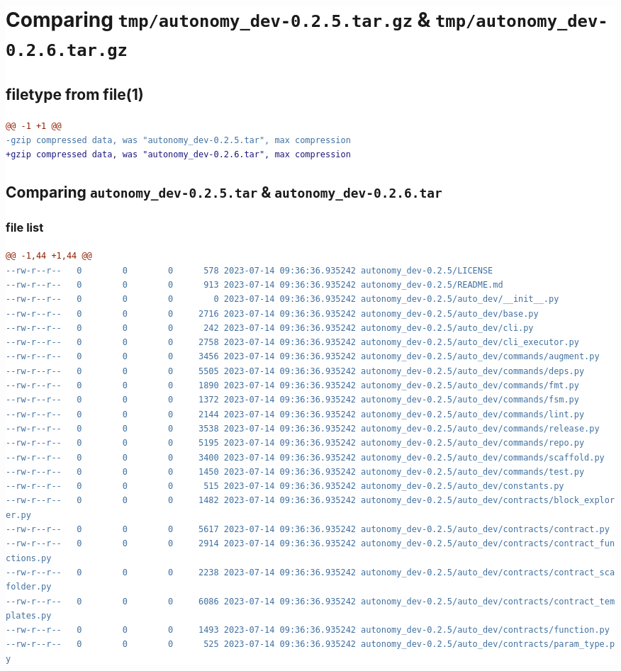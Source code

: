 # Comparing `tmp/autonomy_dev-0.2.5.tar.gz` & `tmp/autonomy_dev-0.2.6.tar.gz`

## filetype from file(1)

```diff
@@ -1 +1 @@
-gzip compressed data, was "autonomy_dev-0.2.5.tar", max compression
+gzip compressed data, was "autonomy_dev-0.2.6.tar", max compression
```

## Comparing `autonomy_dev-0.2.5.tar` & `autonomy_dev-0.2.6.tar`

### file list

```diff
@@ -1,44 +1,44 @@
--rw-r--r--   0        0        0      578 2023-07-14 09:36:36.935242 autonomy_dev-0.2.5/LICENSE
--rw-r--r--   0        0        0      913 2023-07-14 09:36:36.935242 autonomy_dev-0.2.5/README.md
--rw-r--r--   0        0        0        0 2023-07-14 09:36:36.935242 autonomy_dev-0.2.5/auto_dev/__init__.py
--rw-r--r--   0        0        0     2716 2023-07-14 09:36:36.935242 autonomy_dev-0.2.5/auto_dev/base.py
--rw-r--r--   0        0        0      242 2023-07-14 09:36:36.935242 autonomy_dev-0.2.5/auto_dev/cli.py
--rw-r--r--   0        0        0     2758 2023-07-14 09:36:36.935242 autonomy_dev-0.2.5/auto_dev/cli_executor.py
--rw-r--r--   0        0        0     3456 2023-07-14 09:36:36.935242 autonomy_dev-0.2.5/auto_dev/commands/augment.py
--rw-r--r--   0        0        0     5505 2023-07-14 09:36:36.935242 autonomy_dev-0.2.5/auto_dev/commands/deps.py
--rw-r--r--   0        0        0     1890 2023-07-14 09:36:36.935242 autonomy_dev-0.2.5/auto_dev/commands/fmt.py
--rw-r--r--   0        0        0     1372 2023-07-14 09:36:36.935242 autonomy_dev-0.2.5/auto_dev/commands/fsm.py
--rw-r--r--   0        0        0     2144 2023-07-14 09:36:36.935242 autonomy_dev-0.2.5/auto_dev/commands/lint.py
--rw-r--r--   0        0        0     3538 2023-07-14 09:36:36.935242 autonomy_dev-0.2.5/auto_dev/commands/release.py
--rw-r--r--   0        0        0     5195 2023-07-14 09:36:36.935242 autonomy_dev-0.2.5/auto_dev/commands/repo.py
--rw-r--r--   0        0        0     3400 2023-07-14 09:36:36.935242 autonomy_dev-0.2.5/auto_dev/commands/scaffold.py
--rw-r--r--   0        0        0     1450 2023-07-14 09:36:36.935242 autonomy_dev-0.2.5/auto_dev/commands/test.py
--rw-r--r--   0        0        0      515 2023-07-14 09:36:36.935242 autonomy_dev-0.2.5/auto_dev/constants.py
--rw-r--r--   0        0        0     1482 2023-07-14 09:36:36.935242 autonomy_dev-0.2.5/auto_dev/contracts/block_explorer.py
--rw-r--r--   0        0        0     5617 2023-07-14 09:36:36.935242 autonomy_dev-0.2.5/auto_dev/contracts/contract.py
--rw-r--r--   0        0        0     2914 2023-07-14 09:36:36.935242 autonomy_dev-0.2.5/auto_dev/contracts/contract_functions.py
--rw-r--r--   0        0        0     2238 2023-07-14 09:36:36.935242 autonomy_dev-0.2.5/auto_dev/contracts/contract_scafolder.py
--rw-r--r--   0        0        0     6086 2023-07-14 09:36:36.935242 autonomy_dev-0.2.5/auto_dev/contracts/contract_templates.py
--rw-r--r--   0        0        0     1493 2023-07-14 09:36:36.935242 autonomy_dev-0.2.5/auto_dev/contracts/function.py
--rw-r--r--   0        0        0      525 2023-07-14 09:36:36.935242 autonomy_dev-0.2.5/auto_dev/contracts/param_type.py
```